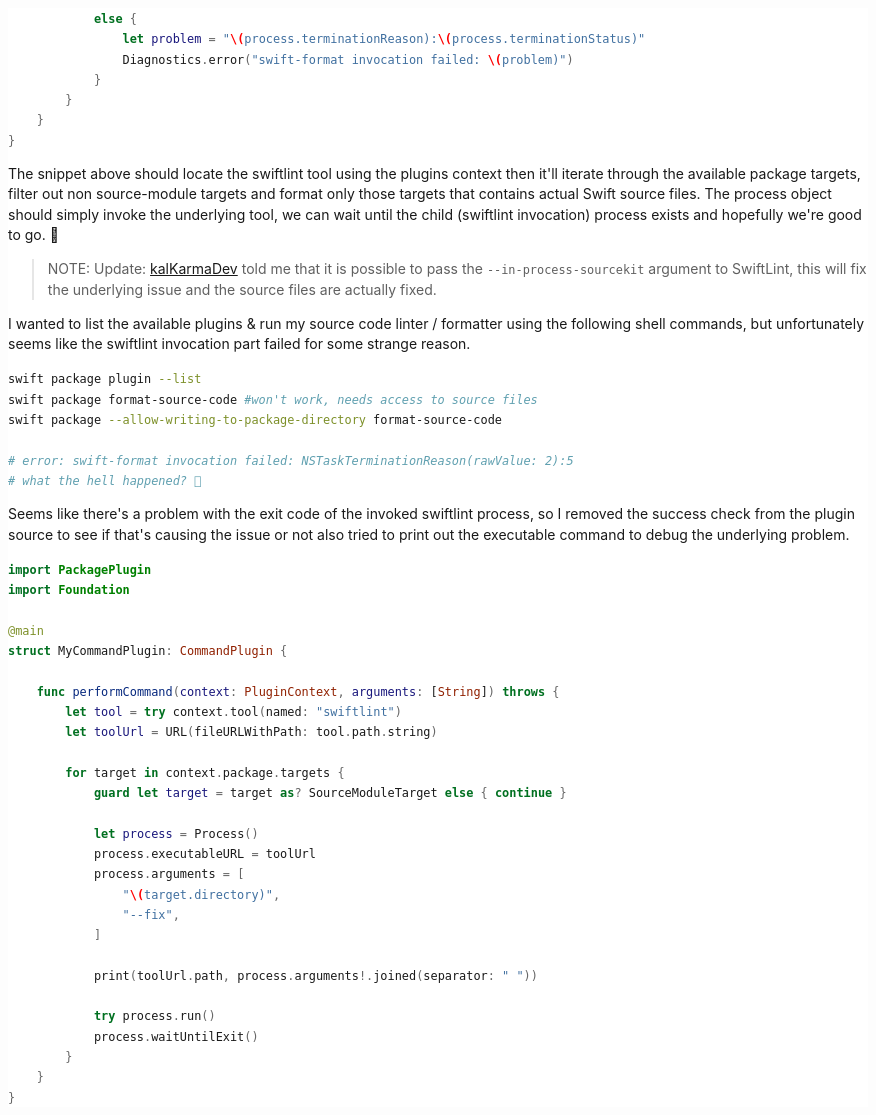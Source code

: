 ```swift
            else {
                let problem = "\(process.terminationReason):\(process.terminationStatus)"
                Diagnostics.error("swift-format invocation failed: \(problem)")
            }
        }
    }
}
```

The snippet above should locate the swiftlint tool using the plugins context then it'll iterate through the available package targets, filter out non source-module targets and format only those targets that contains actual Swift source files. The process object should simply invoke the underlying tool, we can wait until the child (swiftlint invocation) process exists and hopefully we're good to go. 🤞

> NOTE: Update: [kalKarmaDev](https://x.com/k_alweheshy) told me that it is possible to pass the `--in-process-sourcekit` argument to SwiftLint, this will fix the underlying issue and the source files are actually fixed.

I wanted to list the available plugins & run my source code linter / formatter using the following shell commands, but unfortunately seems like the swiftlint invocation part failed for some strange reason.

```sh
swift package plugin --list
swift package format-source-code #won't work, needs access to source files
swift package --allow-writing-to-package-directory format-source-code

# error: swift-format invocation failed: NSTaskTerminationReason(rawValue: 2):5
# what the hell happened? 🤔
```

Seems like there's a problem with the exit code of the invoked swiftlint process, so I removed the success check from the plugin source to see if that's causing the issue or not also tried to print out the executable command to debug the underlying problem.

```swift
import PackagePlugin
import Foundation

@main
struct MyCommandPlugin: CommandPlugin {
    
    func performCommand(context: PluginContext, arguments: [String]) throws {
        let tool = try context.tool(named: "swiftlint")
        let toolUrl = URL(fileURLWithPath: tool.path.string)
        
        for target in context.package.targets {
            guard let target = target as? SourceModuleTarget else { continue }

            let process = Process()
            process.executableURL = toolUrl
            process.arguments = [
                "\(target.directory)",
                "--fix",
            ]

            print(toolUrl.path, process.arguments!.joined(separator: " "))

            try process.run()
            process.waitUntilExit()
        }
    }
}
```
